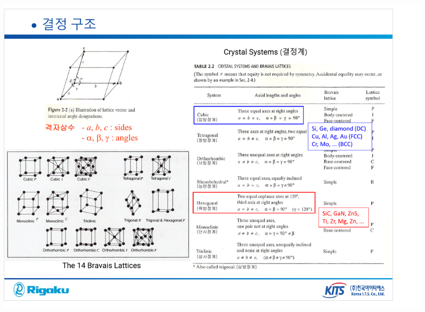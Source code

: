   <img src="/images/pdf-pages/250904-KAIST-KARA-session-1/page-10.png" alt="250904-KAIST-KARA-session-1 - page-10.png" style="width: 100%; max-width: 800px; margin: 10px 0; border: 1px solid #ddd;" onclick="openImageModal(this.src)">